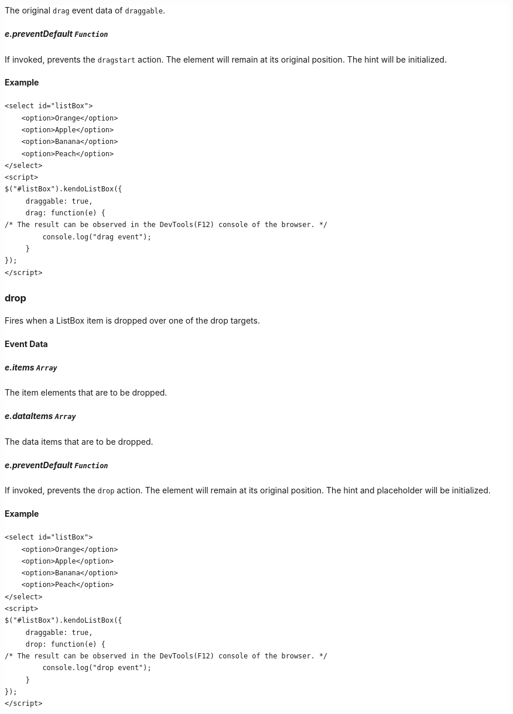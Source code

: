 The original `drag` event data of `draggable`.

##### e.preventDefault `Function`

If invoked, prevents the `dragstart` action. The element will remain at its original position. The hint will be initialized.

#### Example

    <select id="listBox">
        <option>Orange</option>
        <option>Apple</option>
        <option>Banana</option>
        <option>Peach</option>
    </select>
    <script>
    $("#listBox").kendoListBox({
         draggable: true,
         drag: function(e) {
	/* The result can be observed in the DevTools(F12) console of the browser. */
             console.log("drag event");
         }
    });
    </script>

### drop

Fires when a ListBox item is dropped over one of the drop targets.

#### Event Data

##### e.items `Array`

The item elements that are to be dropped.

##### e.dataItems `Array`

The data items that are to be dropped.

##### e.preventDefault `Function`

If invoked, prevents the `drop` action. The element will remain at its original position. The hint and placeholder will be initialized.

#### Example

    <select id="listBox">
        <option>Orange</option>
        <option>Apple</option>
        <option>Banana</option>
        <option>Peach</option>
    </select>
    <script>
    $("#listBox").kendoListBox({
         draggable: true,
         drop: function(e) {
	/* The result can be observed in the DevTools(F12) console of the browser. */
             console.log("drop event");
         }
    });
    </script>
